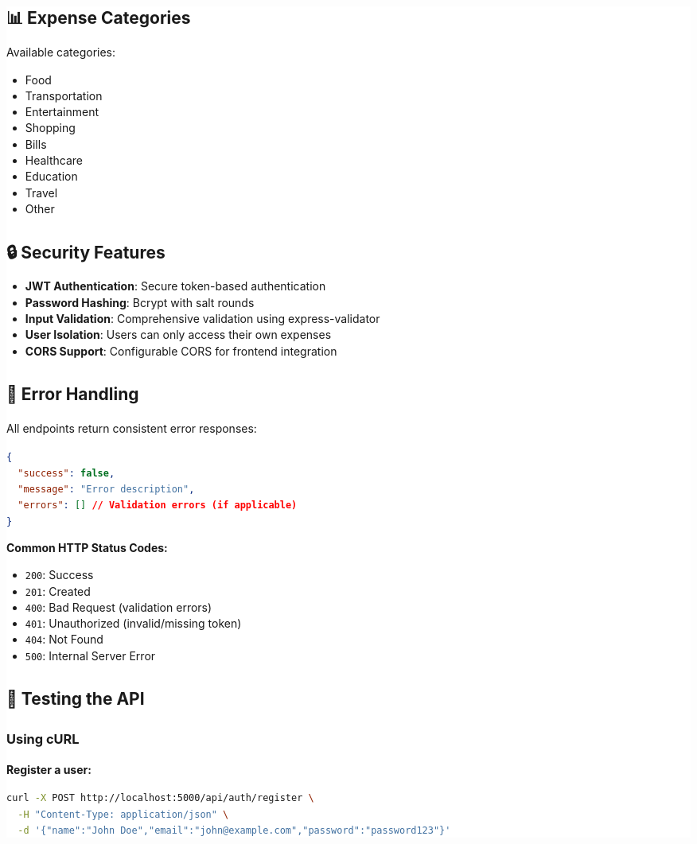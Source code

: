 ## 📊 Expense Categories

Available categories:
- Food
- Transportation
- Entertainment
- Shopping
- Bills
- Healthcare
- Education
- Travel
- Other

## 🔒 Security Features

- **JWT Authentication**: Secure token-based authentication
- **Password Hashing**: Bcrypt with salt rounds
- **Input Validation**: Comprehensive validation using express-validator
- **User Isolation**: Users can only access their own expenses
- **CORS Support**: Configurable CORS for frontend integration

## 🚦 Error Handling

All endpoints return consistent error responses:

```json
{
  "success": false,
  "message": "Error description",
  "errors": [] // Validation errors (if applicable)
}
```

**Common HTTP Status Codes:**
- `200`: Success
- `201`: Created
- `400`: Bad Request (validation errors)
- `401`: Unauthorized (invalid/missing token)
- `404`: Not Found
- `500`: Internal Server Error

## 🧪 Testing the API

### Using cURL

**Register a user:**
```bash
curl -X POST http://localhost:5000/api/auth/register \
  -H "Content-Type: application/json" \
  -d '{"name":"John Doe","email":"john@example.com","password":"password123"}'
```
